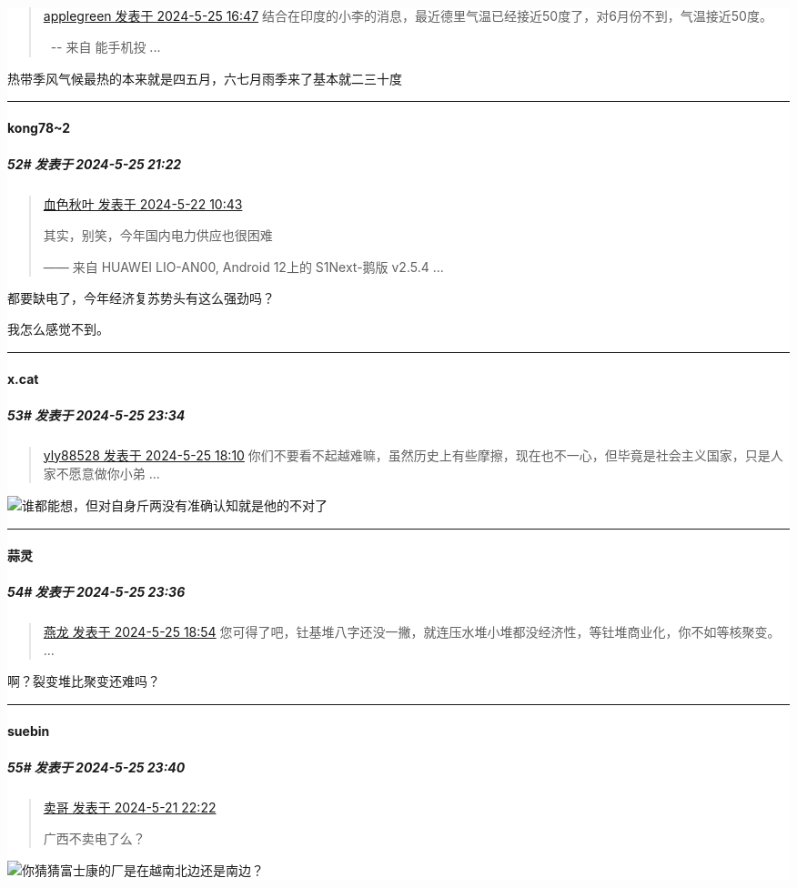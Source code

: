 <blockquote><a href="httphttps://bbs.saraba1st.com/2b/forum.php?mod=redirect&amp;goto=findpost&amp;pid=64998879&amp;ptid=2184316" target="_blank">applegreen 发表于 2024-5-25 16:47</a>
结合在印度的小李的消息，最近德里气温已经接近50度了，对6月份不到，气温接近50度。

  -- 来自 能手机投 ...</blockquote>
热带季风气候最热的本来就是四五月，六七月雨季来了基本就二三十度


*****

####  kong78~2  
##### 52#       发表于 2024-5-25 21:22

<blockquote><a href="httphttps://bbs.saraba1st.com/2b/forum.php?mod=redirect&amp;goto=findpost&amp;pid=64961409&amp;ptid=2184316" target="_blank">血色秋叶 发表于 2024-5-22 10:43</a>

其实，别笑，今年国内电力供应也很困难

—— 来自 HUAWEI LIO-AN00, Android 12上的 S1Next-鹅版 v2.5.4 ...</blockquote>
都要缺电了，今年经济复苏势头有这么强劲吗？

我怎么感觉不到。


*****

####  x.cat  
##### 53#       发表于 2024-5-25 23:34

<blockquote><a href="httphttps://bbs.saraba1st.com/2b/forum.php?mod=redirect&amp;goto=findpost&amp;pid=64999653&amp;ptid=2184316" target="_blank">yly88528 发表于 2024-5-25 18:10</a>
你们不要看不起越难嘛，虽然历史上有些摩擦，现在也不一心，但毕竟是社会主义国家，只是人家不愿意做你小弟 ...</blockquote>
<img src="https://static.saraba1st.com/image/smiley/face2017/049.png" referrerpolicy="no-referrer">谁都能想，但对自身斤两没有准确认知就是他的不对了


*****

####  蒜灵  
##### 54#       发表于 2024-5-25 23:36

<blockquote><a href="httphttps://bbs.saraba1st.com/2b/forum.php?mod=redirect&amp;goto=findpost&amp;pid=65000097&amp;ptid=2184316" target="_blank">燕龙 发表于 2024-5-25 18:54</a>
您可得了吧，钍基堆八字还没一撇，就连压水堆小堆都没经济性，等钍堆商业化，你不如等核聚变。 ...</blockquote>
啊？裂变堆比聚变还难吗？


*****

####  suebin  
##### 55#       发表于 2024-5-25 23:40

<blockquote><a href="httphttps://bbs.saraba1st.com/2b/forum.php?mod=redirect&amp;goto=findpost&amp;pid=64957619&amp;ptid=2184316" target="_blank">卖哥 发表于 2024-5-21 22:22</a>

广西不卖电了么？</blockquote>
<img src="https://static.saraba1st.com/image/smiley/face2017/048.png" referrerpolicy="no-referrer">你猜猜富士康的厂是在越南北边还是南边？
